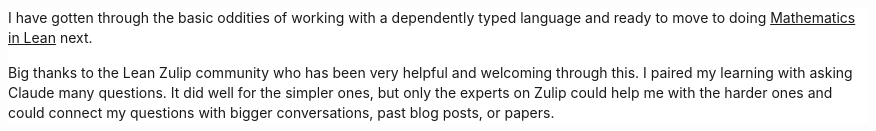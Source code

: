 I have gotten through the basic oddities of working with a dependently typed language and ready to move to doing [Mathematics in Lean](https://Leanprover-community.github.io/mathematics_in_Lean/mathematics_in_Lean.pdf) next.

Big thanks to the Lean Zulip community who has been very helpful and welcoming through this. I paired my learning with asking Claude many questions. It did well for the simpler ones, but only the experts on Zulip could help me with the harder ones and could connect my questions with bigger conversations, past blog posts, or papers.